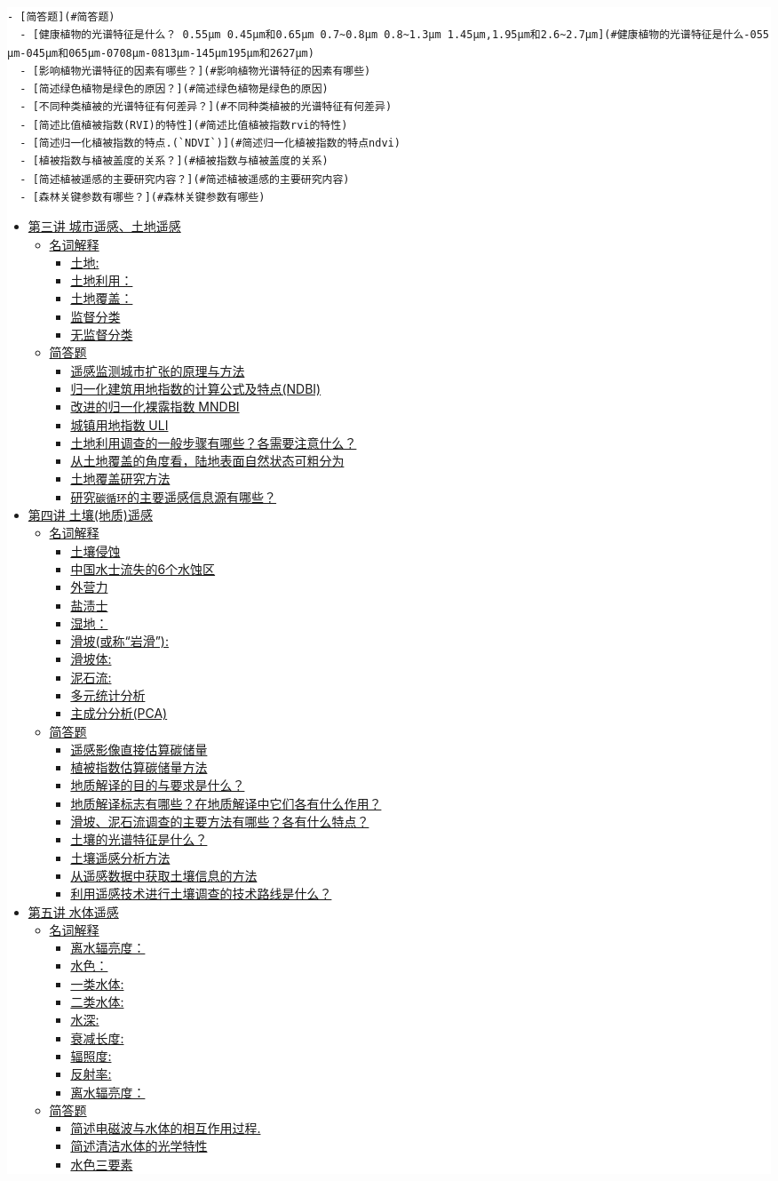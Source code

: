     - [简答题](#简答题)
      - [健康植物的光谱特征是什么？ 0.55μm 0.45μm和0.65μm 0.7~0.8μm 0.8~1.3μm 1.45μm,1.95μm和2.6~2.7μm](#健康植物的光谱特征是什么-055μm-045μm和065μm-0708μm-0813μm-145μm195μm和2627μm)
      - [影响植物光谱特征的因素有哪些？](#影响植物光谱特征的因素有哪些)
      - [简述绿色植物是绿色的原因？](#简述绿色植物是绿色的原因)
      - [不同种类植被的光谱特征有何差异？](#不同种类植被的光谱特征有何差异)
      - [简述比值植被指数(RVI)的特性](#简述比值植被指数rvi的特性)
      - [简述归一化植被指数的特点.(`NDVI`)](#简述归一化植被指数的特点ndvi)
      - [植被指数与植被盖度的关系？](#植被指数与植被盖度的关系)
      - [简述植被遥感的主要研究内容？](#简述植被遥感的主要研究内容)
      - [森林关键参数有哪些？](#森林关键参数有哪些)
  - [第三讲 城市遥感、土地遥感](#第三讲-城市遥感土地遥感)
    - [名词解释](#名词解释-2)
      - [土地:](#土地)
      - [土地利用：](#土地利用)
      - [土地覆盖：](#土地覆盖)
      - [监督分类](#监督分类)
      - [无监督分类](#无监督分类)
    - [简答题](#简答题-1)
      - [遥感监测城市扩张的原理与方法](#遥感监测城市扩张的原理与方法)
      - [归一化建筑用地指数的计算公式及特点(NDBI)](#归一化建筑用地指数的计算公式及特点ndbi)
      - [改进的归一化裸露指数 MNDBI](#改进的归一化裸露指数-mndbi)
      - [城镇用地指数 ULI](#城镇用地指数-uli)
      - [土地利用调查的一般步骤有哪些？各需要注意什么？](#土地利用调查的一般步骤有哪些各需要注意什么)
      - [从土地覆盖的角度看，陆地表面自然状态可粗分为](#从土地覆盖的角度看陆地表面自然状态可粗分为)
      - [土地覆盖研究方法](#土地覆盖研究方法)
      - [研究`碳循环`的主要遥感信息源有哪些？](#研究碳循环的主要遥感信息源有哪些)
  - [第四讲 土壤(地质)遥感](#第四讲-土壤地质遥感)
    - [名词解释](#名词解释-3)
      - [土壤侵蚀](#土壤侵蚀)
      - [中国水士流失的6个水蚀区](#中国水士流失的6个水蚀区)
      - [外营力](#外营力)
      - [盐渍士](#盐渍士)
      - [湿地：](#湿地)
      - [滑坡(或称“岩滑”):](#滑坡或称岩滑)
      - [滑坡体:](#滑坡体)
      - [泥石流:](#泥石流)
      - [多元统计分析](#多元统计分析)
      - [主成分分析(PCA)](#主成分分析pca)
    - [简答题](#简答题-2)
      - [遥感影像直接估算碳储量](#遥感影像直接估算碳储量)
      - [植被指数估算碳储量方法](#植被指数估算碳储量方法)
      - [地质解译的目的与要求是什么？](#地质解译的目的与要求是什么)
      - [地质解译标志有哪些？在地质解译中它们各有什么作用？](#地质解译标志有哪些在地质解译中它们各有什么作用)
      - [滑坡、泥石流调查的主要方法有哪些？各有什么特点？](#滑坡泥石流调查的主要方法有哪些各有什么特点)
      - [土壤的光谱特征是什么？](#土壤的光谱特征是什么)
      - [土壤遥感分析方法](#土壤遥感分析方法)
      - [从遥感数据中获取土壤信息的方法](#从遥感数据中获取土壤信息的方法)
      - [利用遥感技术进行土壤调查的技术路线是什么？](#利用遥感技术进行土壤调查的技术路线是什么)
  - [第五讲 水体遥感](#第五讲-水体遥感)
    - [名词解释](#名词解释-4)
      - [离水辐亮度：](#离水辐亮度)
      - [水色：](#水色)
      - [一类水体:](#一类水体)
      - [二类水体:](#二类水体)
      - [水深:](#水深)
      - [衰减长度:](#衰减长度)
      - [辐照度:](#辐照度)
      - [反射率:](#反射率-1)
      - [离水辐亮度：](#离水辐亮度-1)
    - [简答题](#简答题-3)
      - [简述电磁波与水体的相互作用过程.](#简述电磁波与水体的相互作用过程)
      - [简述清洁水体的光学特性](#简述清洁水体的光学特性)
      - [水色三要素](#水色三要素)